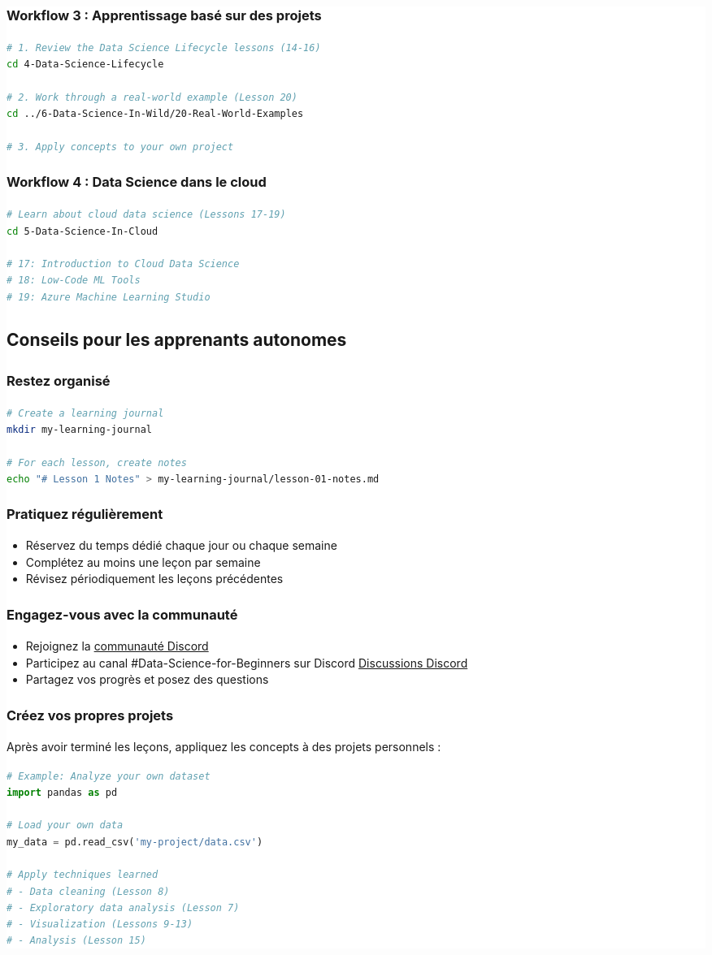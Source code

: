 ### Workflow 3 : Apprentissage basé sur des projets

```bash
# 1. Review the Data Science Lifecycle lessons (14-16)
cd 4-Data-Science-Lifecycle

# 2. Work through a real-world example (Lesson 20)
cd ../6-Data-Science-In-Wild/20-Real-World-Examples

# 3. Apply concepts to your own project
```

### Workflow 4 : Data Science dans le cloud

```bash
# Learn about cloud data science (Lessons 17-19)
cd 5-Data-Science-In-Cloud

# 17: Introduction to Cloud Data Science
# 18: Low-Code ML Tools
# 19: Azure Machine Learning Studio
```

## Conseils pour les apprenants autonomes

### Restez organisé

```bash
# Create a learning journal
mkdir my-learning-journal

# For each lesson, create notes
echo "# Lesson 1 Notes" > my-learning-journal/lesson-01-notes.md
```

### Pratiquez régulièrement

- Réservez du temps dédié chaque jour ou chaque semaine
- Complétez au moins une leçon par semaine
- Révisez périodiquement les leçons précédentes

### Engagez-vous avec la communauté

- Rejoignez la [communauté Discord](https://aka.ms/ds4beginners/discord)
- Participez au canal #Data-Science-for-Beginners sur Discord [Discussions Discord](https://aka.ms/ds4beginners/discord)
- Partagez vos progrès et posez des questions

### Créez vos propres projets

Après avoir terminé les leçons, appliquez les concepts à des projets personnels :

```python
# Example: Analyze your own dataset
import pandas as pd

# Load your own data
my_data = pd.read_csv('my-project/data.csv')

# Apply techniques learned
# - Data cleaning (Lesson 8)
# - Exploratory data analysis (Lesson 7)
# - Visualization (Lessons 9-13)
# - Analysis (Lesson 15)
```
